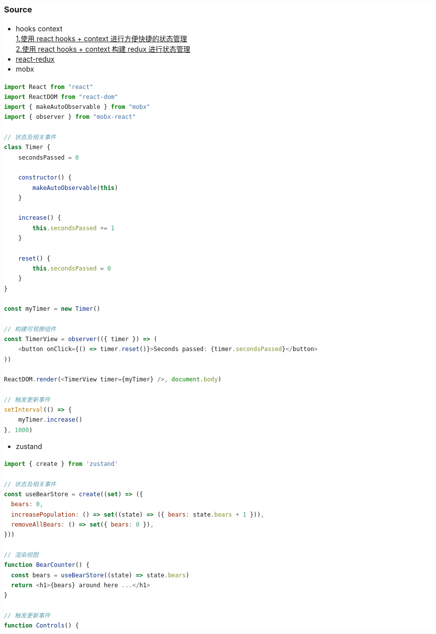 ### Source
- hooks context  
    [1.使用 react hooks + context 进行方便快捷的状态管理](https://github.com/AwesomeDevin/blog/issues/79)  
    [2.使用 react hooks + context 构建 redux 进行状态管理](https://github.com/AwesomeDevin/blog/issues/45)
- [react-redux](https://codesandbox.io/s/github/reduxjs/redux-essentials-counter-example/tree/master/?from-embed=&file=/src/features/counter/counterSlice.js)
- mobx
```js
import React from "react"
import ReactDOM from "react-dom"
import { makeAutoObservable } from "mobx"
import { observer } from "mobx-react"

// 状态及相关事件
class Timer {
    secondsPassed = 0

    constructor() {
        makeAutoObservable(this)
    }

    increase() {
        this.secondsPassed += 1
    }

    reset() {
        this.secondsPassed = 0
    }
}

const myTimer = new Timer()

// 构建可观擦组件
const TimerView = observer(({ timer }) => (
    <button onClick={() => timer.reset()}>Seconds passed: {timer.secondsPassed}</button>
))

ReactDOM.render(<TimerView timer={myTimer} />, document.body)

// 触发更新事件
setInterval(() => {
    myTimer.increase()
}, 1000)
```
- zustand
```js
import { create } from 'zustand'

// 状态及相关事件
const useBearStore = create((set) => ({
  bears: 0,
  increasePopulation: () => set((state) => ({ bears: state.bears + 1 })),
  removeAllBears: () => set({ bears: 0 }),
}))

// 渲染视图
function BearCounter() {
  const bears = useBearStore((state) => state.bears)
  return <h1>{bears} around here ...</h1>
}

// 触发更新事件
function Controls() {
```